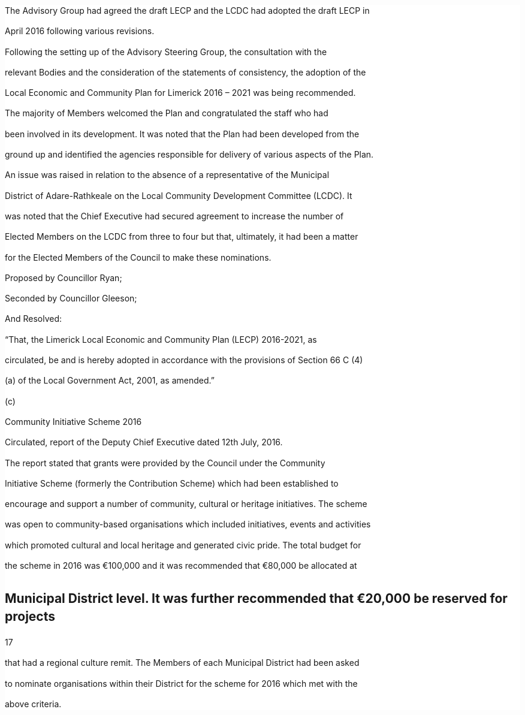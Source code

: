 The Advisory Group had agreed the draft LECP and the LCDC had adopted the draft LECP in

April 2016 following various revisions.

Following the setting up of the Advisory Steering Group, the consultation with the

relevant Bodies and the consideration of the statements of consistency, the adoption of the

Local Economic and Community Plan for Limerick 2016 – 2021 was being recommended.

The majority of Members welcomed the Plan and congratulated the staff who had

been involved in its development. It was noted that the Plan had been developed from the

ground up and identified the agencies responsible for delivery of various aspects of the Plan.

An issue was raised in relation to the absence of a representative of the Municipal

District of Adare-Rathkeale on the Local Community Development Committee (LCDC). It

was noted that the Chief Executive had secured agreement to increase the number of

Elected Members on the LCDC from three to four but that, ultimately, it had been a matter

for the Elected Members of the Council to make these nominations.

Proposed by Councillor Ryan;

Seconded by Councillor Gleeson;

And Resolved:

“That, the Limerick Local Economic and Community Plan (LECP) 2016-2021, as

circulated, be and is hereby adopted in accordance with the provisions of Section 66 C (4)

(a) of the Local Government Act, 2001, as amended.”

(c)

Community Initiative Scheme 2016

Circulated, report of the Deputy Chief Executive dated 12th July, 2016.

The report stated that grants were provided by the Council under the Community

Initiative Scheme (formerly the Contribution Scheme) which had been established to

encourage and support a number of community, cultural or heritage initiatives. The scheme

was open to community-based organisations which included initiatives, events and activities

which promoted cultural and local heritage and generated civic pride. The total budget for

the scheme in 2016 was €100,000 and it was recommended that €80,000 be allocated at

Municipal District level. It was further recommended that €20,000 be reserved for projects
---
17

that had a regional culture remit. The Members of each Municipal District had been asked

to nominate organisations within their District for the scheme for 2016 which met with the

above criteria.
